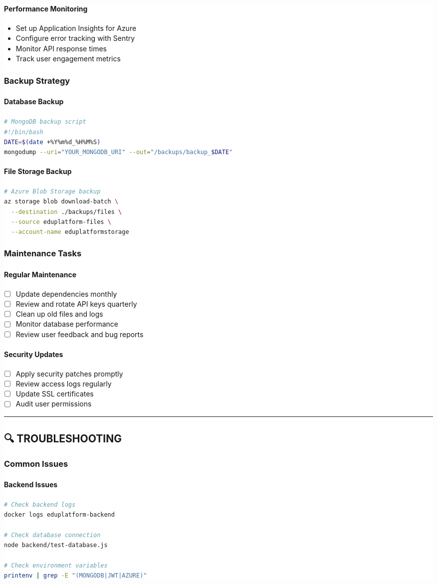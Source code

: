 #### **Performance Monitoring**
- Set up Application Insights for Azure
- Configure error tracking with Sentry
- Monitor API response times
- Track user engagement metrics

### **Backup Strategy**

#### **Database Backup**
```bash
# MongoDB backup script
#!/bin/bash
DATE=$(date +%Y%m%d_%H%M%S)
mongodump --uri="YOUR_MONGODB_URI" --out="/backups/backup_$DATE"
```

#### **File Storage Backup**
```bash
# Azure Blob Storage backup
az storage blob download-batch \
  --destination ./backups/files \
  --source eduplatform-files \
  --account-name eduplatformstorage
```

### **Maintenance Tasks**

#### **Regular Maintenance**
- [ ] Update dependencies monthly
- [ ] Review and rotate API keys quarterly
- [ ] Clean up old files and logs
- [ ] Monitor database performance
- [ ] Review user feedback and bug reports

#### **Security Updates**
- [ ] Apply security patches promptly
- [ ] Review access logs regularly
- [ ] Update SSL certificates
- [ ] Audit user permissions

---

## 🔍 **TROUBLESHOOTING**

### **Common Issues**

#### **Backend Issues**
```bash
# Check backend logs
docker logs eduplatform-backend

# Check database connection
node backend/test-database.js

# Check environment variables
printenv | grep -E "(MONGODB|JWT|AZURE)"
```
